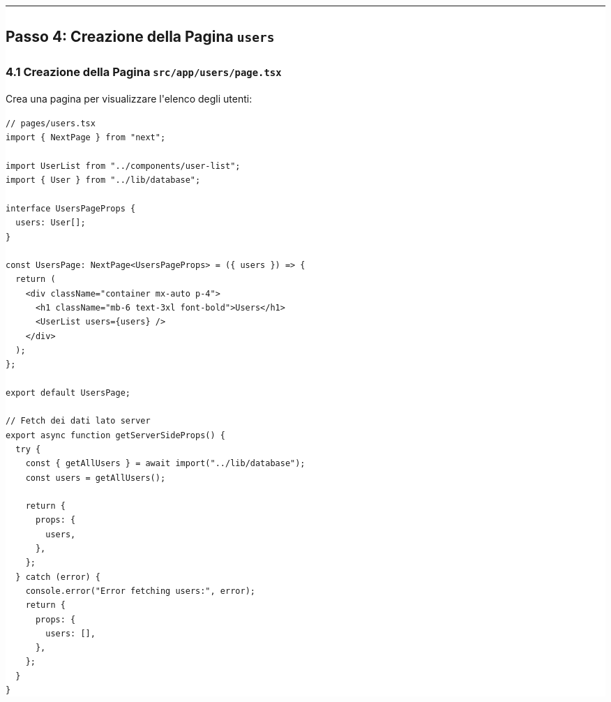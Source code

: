 
---

## Passo 4: Creazione della Pagina `users`

### 4.1 Creazione della Pagina `src/app/users/page.tsx`

Crea una pagina per visualizzare l'elenco degli utenti:

```tsx
// pages/users.tsx
import { NextPage } from "next";

import UserList from "../components/user-list";
import { User } from "../lib/database";

interface UsersPageProps {
  users: User[];
}

const UsersPage: NextPage<UsersPageProps> = ({ users }) => {
  return (
    <div className="container mx-auto p-4">
      <h1 className="mb-6 text-3xl font-bold">Users</h1>
      <UserList users={users} />
    </div>
  );
};

export default UsersPage;

// Fetch dei dati lato server
export async function getServerSideProps() {
  try {
    const { getAllUsers } = await import("../lib/database");
    const users = getAllUsers();

    return {
      props: {
        users,
      },
    };
  } catch (error) {
    console.error("Error fetching users:", error);
    return {
      props: {
        users: [],
      },
    };
  }
}
```
